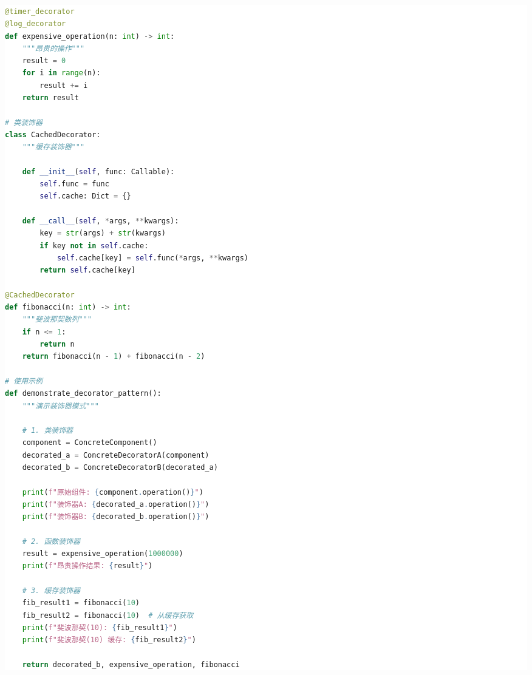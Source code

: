 ```python
@timer_decorator
@log_decorator
def expensive_operation(n: int) -> int:
    """昂贵的操作"""
    result = 0
    for i in range(n):
        result += i
    return result

# 类装饰器
class CachedDecorator:
    """缓存装饰器"""
    
    def __init__(self, func: Callable):
        self.func = func
        self.cache: Dict = {}
    
    def __call__(self, *args, **kwargs):
        key = str(args) + str(kwargs)
        if key not in self.cache:
            self.cache[key] = self.func(*args, **kwargs)
        return self.cache[key]

@CachedDecorator
def fibonacci(n: int) -> int:
    """斐波那契数列"""
    if n <= 1:
        return n
    return fibonacci(n - 1) + fibonacci(n - 2)

# 使用示例
def demonstrate_decorator_pattern():
    """演示装饰器模式"""
    
    # 1. 类装饰器
    component = ConcreteComponent()
    decorated_a = ConcreteDecoratorA(component)
    decorated_b = ConcreteDecoratorB(decorated_a)
    
    print(f"原始组件: {component.operation()}")
    print(f"装饰器A: {decorated_a.operation()}")
    print(f"装饰器B: {decorated_b.operation()}")
    
    # 2. 函数装饰器
    result = expensive_operation(1000000)
    print(f"昂贵操作结果: {result}")
    
    # 3. 缓存装饰器
    fib_result1 = fibonacci(10)
    fib_result2 = fibonacci(10)  # 从缓存获取
    print(f"斐波那契(10): {fib_result1}")
    print(f"斐波那契(10) 缓存: {fib_result2}")
    
    return decorated_b, expensive_operation, fibonacci
```
